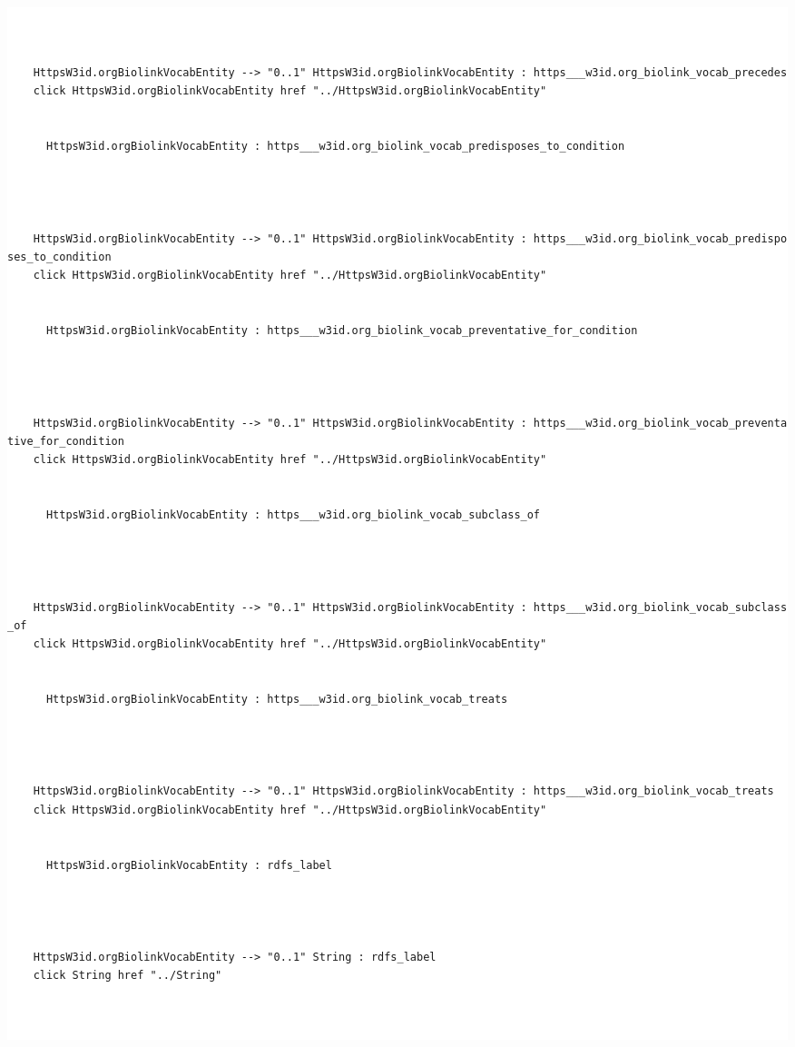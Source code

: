 ```mermaid
          
    
    
    HttpsW3id.orgBiolinkVocabEntity --> "0..1" HttpsW3id.orgBiolinkVocabEntity : https___w3id.org_biolink_vocab_precedes
    click HttpsW3id.orgBiolinkVocabEntity href "../HttpsW3id.orgBiolinkVocabEntity"

        
      HttpsW3id.orgBiolinkVocabEntity : https___w3id.org_biolink_vocab_predisposes_to_condition
        
          
    
    
    HttpsW3id.orgBiolinkVocabEntity --> "0..1" HttpsW3id.orgBiolinkVocabEntity : https___w3id.org_biolink_vocab_predisposes_to_condition
    click HttpsW3id.orgBiolinkVocabEntity href "../HttpsW3id.orgBiolinkVocabEntity"

        
      HttpsW3id.orgBiolinkVocabEntity : https___w3id.org_biolink_vocab_preventative_for_condition
        
          
    
    
    HttpsW3id.orgBiolinkVocabEntity --> "0..1" HttpsW3id.orgBiolinkVocabEntity : https___w3id.org_biolink_vocab_preventative_for_condition
    click HttpsW3id.orgBiolinkVocabEntity href "../HttpsW3id.orgBiolinkVocabEntity"

        
      HttpsW3id.orgBiolinkVocabEntity : https___w3id.org_biolink_vocab_subclass_of
        
          
    
    
    HttpsW3id.orgBiolinkVocabEntity --> "0..1" HttpsW3id.orgBiolinkVocabEntity : https___w3id.org_biolink_vocab_subclass_of
    click HttpsW3id.orgBiolinkVocabEntity href "../HttpsW3id.orgBiolinkVocabEntity"

        
      HttpsW3id.orgBiolinkVocabEntity : https___w3id.org_biolink_vocab_treats
        
          
    
    
    HttpsW3id.orgBiolinkVocabEntity --> "0..1" HttpsW3id.orgBiolinkVocabEntity : https___w3id.org_biolink_vocab_treats
    click HttpsW3id.orgBiolinkVocabEntity href "../HttpsW3id.orgBiolinkVocabEntity"

        
      HttpsW3id.orgBiolinkVocabEntity : rdfs_label
        
          
    
    
    HttpsW3id.orgBiolinkVocabEntity --> "0..1" String : rdfs_label
    click String href "../String"

        
      
```
